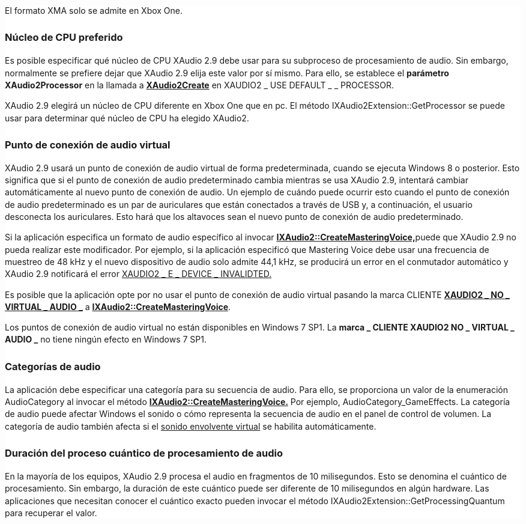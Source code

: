 El formato XMA solo se admite en Xbox One.

### <a name="preferred-cpu-core"></a>Núcleo de CPU preferido

Es posible especificar qué núcleo de CPU XAudio 2.9 debe usar para su subproceso de procesamiento de audio. Sin embargo, normalmente se prefiere dejar que XAudio 2.9 elija este valor por sí mismo. Para ello, se establece el **parámetro XAudio2Processor** en la llamada a [**XAudio2Create**](/windows/desktop/api/xaudio2/nf-xaudio2-xaudio2create) en XAUDIO2 \_ USE DEFAULT \_ \_ PROCESSOR. 

XAudio 2.9 elegirá un núcleo de CPU diferente en Xbox One que en pc. El método IXAudio2Extension::GetProcessor se puede usar para determinar qué núcleo de CPU ha elegido XAudio2.

### <a name="virtual-audio-endpoint"></a>Punto de conexión de audio virtual

XAudio 2.9 usará un punto de conexión de audio virtual de forma predeterminada, cuando se ejecuta Windows 8 o posterior. Esto significa que si el punto de conexión de audio predeterminado cambia mientras se usa XAudio 2.9, intentará cambiar automáticamente al nuevo punto de conexión de audio. Un ejemplo de cuándo puede ocurrir esto cuando el punto de conexión de audio predeterminado es un par de auriculares que están conectados a través de USB y, a continuación, el usuario desconecta los auriculares. Esto hará que los altavoces sean el nuevo punto de conexión de audio predeterminado.

Si la aplicación especifica un formato de audio específico al invocar [**IXAudio2::CreateMasteringVoice,**](/windows/win32/api/xaudio2/nf-xaudio2-ixaudio2-createmasteringvoice)puede que XAudio 2.9 no pueda realizar este modificador. Por ejemplo, si la aplicación especificó que Mastering Voice debe usar una frecuencia de muestreo de 48 kHz y el nuevo dispositivo de audio solo admite 44,1 kHz, se producirá un error en el conmutador automático y XAudio 2.9 notificará el error [XAUDIO2 \_ E \_ DEVICE \_ INVALIDTED.](xaudio2-error-codes.md)

Es posible que la aplicación opte por no usar el punto de conexión de audio virtual pasando la marca CLIENTE [**XAUDIO2 \_ NO \_ VIRTUAL \_ AUDIO \_**](xaudio2-boundary-values-and-flags.md) a [**IXAudio2::CreateMasteringVoice**](/windows/win32/api/xaudio2/nf-xaudio2-ixaudio2-createmasteringvoice).

Los puntos de conexión de audio virtual no están disponibles en Windows 7 SP1. La **marca \_ CLIENTE XAUDIO2 NO \_ VIRTUAL \_ AUDIO \_** no tiene ningún efecto en Windows 7 SP1.

### <a name="audio-categories"></a>Categorías de audio

La aplicación debe especificar una categoría para su secuencia de audio. Para ello, se proporciona un valor de la enumeración AudioCategory al invocar el método [**IXAudio2::CreateMasteringVoice.**](/windows/win32/api/xaudio2/nf-xaudio2-ixaudio2-createmasteringvoice) Por ejemplo, AudioCategory_GameEffects. La categoría de audio puede afectar Windows el sonido o cómo representa la secuencia de audio en el panel de control de volumen. La categoría de audio también afecta si el [sonido envolvente virtual](#spatial-sound-and-virtual-surround) se habilita automáticamente.

### <a name="duration-of-audio-processing-quantum"></a>Duración del proceso cuántico de procesamiento de audio

En la mayoría de los equipos, XAudio 2.9 procesa el audio en fragmentos de 10 milisegundos. Esto se denomina el cuántico de procesamiento. Sin embargo, la duración de este cuántico puede ser diferente de 10 milisegundos en algún hardware. Las aplicaciones que necesitan conocer el cuántico exacto pueden invocar el método IXAudio2Extension::GetProcessingQuantum para recuperar el valor.
